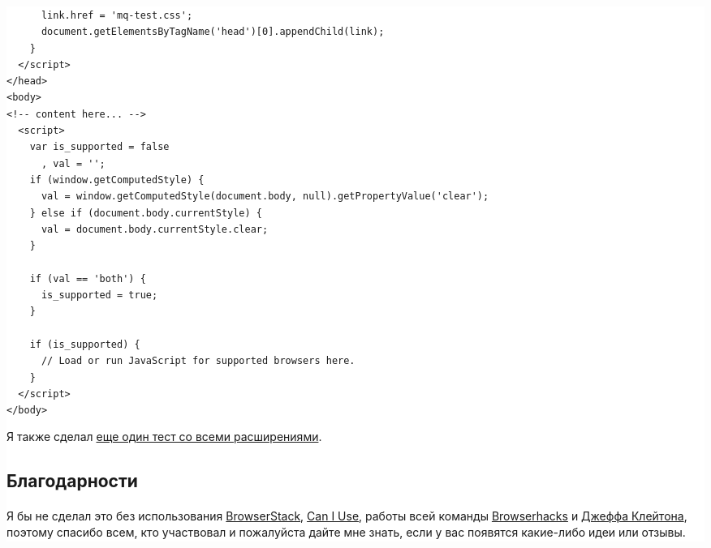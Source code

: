 ```markup
      link.href = 'mq-test.css';
      document.getElementsByTagName('head')[0].appendChild(link);
    }
  </script>
</head>
<body>
<!-- content here... -->
  <script>
    var is_supported = false
      , val = '';
    if (window.getComputedStyle) {
      val = window.getComputedStyle(document.body, null).getPropertyValue('clear');
    } else if (document.body.currentStyle) {
      val = document.body.currentStyle.clear;
    }

    if (val == 'both') {
      is_supported = true;
    }

    if (is_supported) {
      // Load or run JavaScript for supported browsers here.
    }
  </script>
</body>
```

Я также сделал [еще один тест со всеми расширениями](http://dab1nmslvvntp.cloudfront.net/wp-content/uploads/2015/08/1438671259support-extra.html).

## Благодарности

Я бы не сделал это без использования [BrowserStack](https://www.browserstack.com/), [Can I Use](http://caniuse.com/), работы всей команды [Browserhacks](http://browserhacks.com/) и [Джеффа Клейтона](https://github.com/jeffclayton/css_hack_testing), поэтому спасибо всем, кто участвовал и пожалуйста дайте мне знать, если у вас появятся какие-либо идеи или отзывы.
